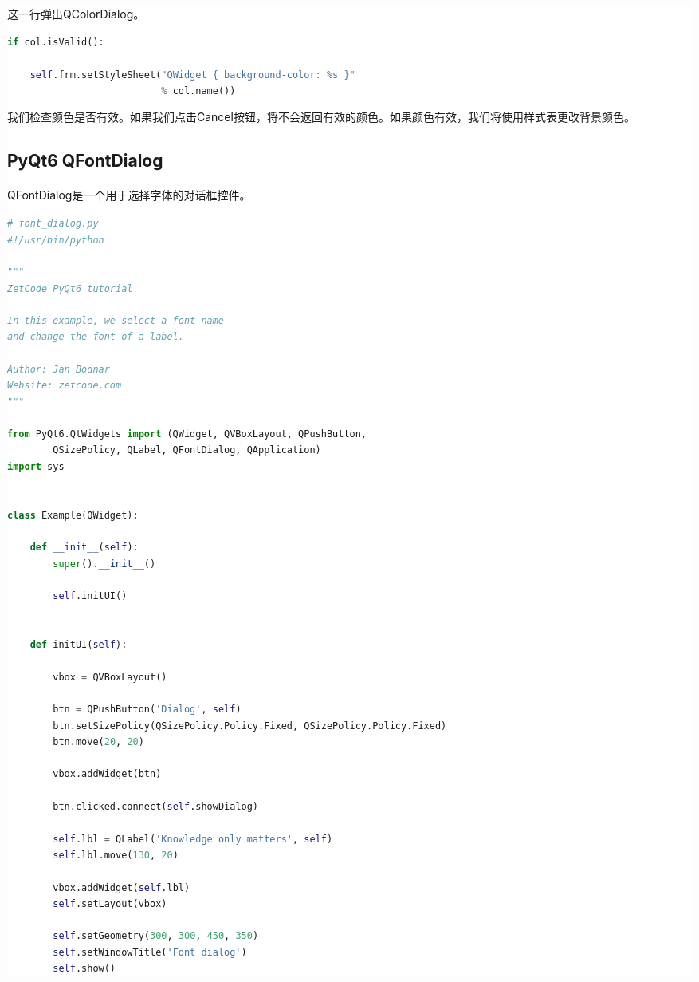 这一行弹出QColorDialog。

```python
if col.isValid():

    self.frm.setStyleSheet("QWidget { background-color: %s }" 
                           % col.name())
```

我们检查颜色是否有效。如果我们点击Cancel按钮，将不会返回有效的颜色。如果颜色有效，我们将使用样式表更改背景颜色。

## PyQt6 QFontDialog

QFontDialog是一个用于选择字体的对话框控件。

```python
# font_dialog.py
#!/usr/bin/python

"""
ZetCode PyQt6 tutorial

In this example, we select a font name
and change the font of a label.

Author: Jan Bodnar
Website: zetcode.com
"""

from PyQt6.QtWidgets import (QWidget, QVBoxLayout, QPushButton,
        QSizePolicy, QLabel, QFontDialog, QApplication)
import sys


class Example(QWidget):

    def __init__(self):
        super().__init__()

        self.initUI()


    def initUI(self):

        vbox = QVBoxLayout()

        btn = QPushButton('Dialog', self)
        btn.setSizePolicy(QSizePolicy.Policy.Fixed, QSizePolicy.Policy.Fixed)
        btn.move(20, 20)

        vbox.addWidget(btn)

        btn.clicked.connect(self.showDialog)

        self.lbl = QLabel('Knowledge only matters', self)
        self.lbl.move(130, 20)

        vbox.addWidget(self.lbl)
        self.setLayout(vbox)

        self.setGeometry(300, 300, 450, 350)
        self.setWindowTitle('Font dialog')
        self.show()


```
